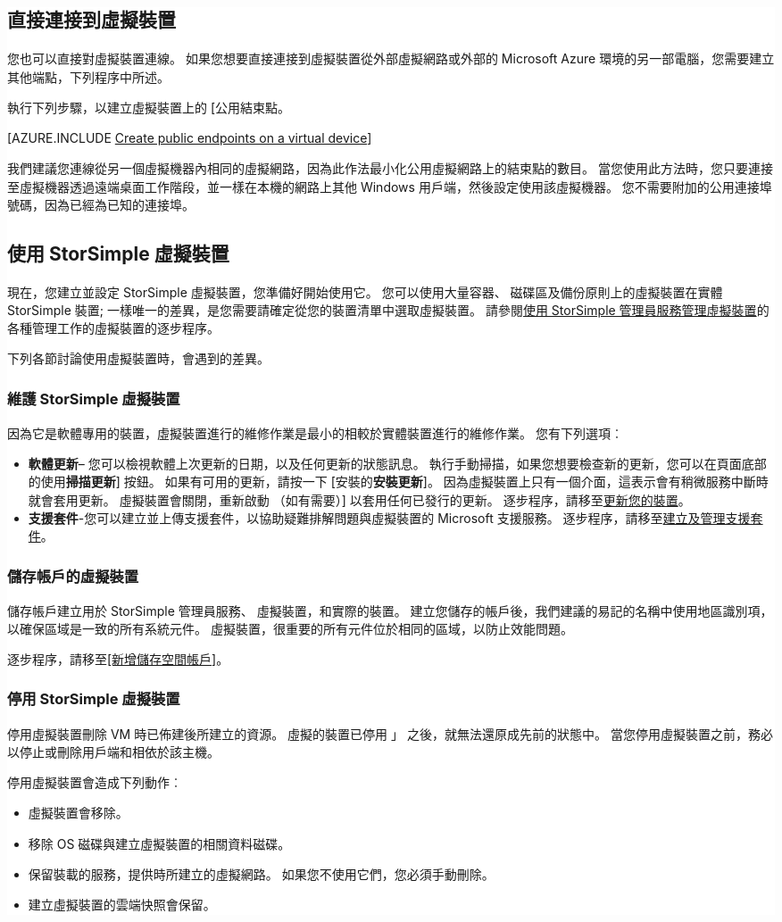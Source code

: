 ## <a name="connect-directly-to-the-virtual-device"></a>直接連接到虛擬裝置

您也可以直接對虛擬裝置連線。 如果您想要直接連接到虛擬裝置從外部虛擬網路或外部的 Microsoft Azure 環境的另一部電腦，您需要建立其他端點，下列程序中所述。 

執行下列步驟，以建立虛擬裝置上的 [公用結束點。

[AZURE.INCLUDE [Create public endpoints on a virtual device](../../includes/storsimple-create-public-endpoints-virtual-device.md)]

我們建議您連線從另一個虛擬機器內相同的虛擬網路，因為此作法最小化公用虛擬網路上的結束點的數目。 當您使用此方法時，您只要連接至虛擬機器透過遠端桌面工作階段，並一樣在本機的網路上其他 Windows 用戶端，然後設定使用該虛擬機器。 您不需要附加的公用連接埠號碼，因為已經為已知的連接埠。

## <a name="work-with-the-storsimple-virtual-device"></a>使用 StorSimple 虛擬裝置

現在，您建立並設定 StorSimple 虛擬裝置，您準備好開始使用它。 您可以使用大量容器、 磁碟區及備份原則上的虛擬裝置在實體 StorSimple 裝置; 一樣唯一的差異，是您需要請確定從您的裝置清單中選取虛擬裝置。 請參閱[使用 StorSimple 管理員服務管理虛擬裝置](storsimple-manager-service-administration.md)的各種管理工作的虛擬裝置的逐步程序。

下列各節討論使用虛擬裝置時，會遇到的差異。

### <a name="maintain-a-storsimple-virtual-device"></a>維護 StorSimple 虛擬裝置

因為它是軟體專用的裝置，虛擬裝置進行的維修作業是最小的相較於實體裝置進行的維修作業。 您有下列選項︰

- **軟體更新**– 您可以檢視軟體上次更新的日期，以及任何更新的狀態訊息。 執行手動掃描，如果您想要檢查新的更新，您可以在頁面底部的使用**掃描更新**] 按鈕。 如果有可用的更新，請按一下 [安裝的**安裝更新**]。 因為虛擬裝置上只有一個介面，這表示會有稍微服務中斷時就會套用更新。 虛擬裝置會關閉，重新啟動 （如有需要）] 以套用任何已發行的更新。 逐步程序，請移至[更新您的裝置](storsimple-update-device.md#install-regular-updates-via-the-azure-classic-portal)。
- **支援套件**-您可以建立並上傳支援套件，以協助疑難排解問題與虛擬裝置的 Microsoft 支援服務。 逐步程序，請移至[建立及管理支援套件](storsimple-create-manage-support-package.md)。

### <a name="storage-accounts-for-a-virtual-device"></a>儲存帳戶的虛擬裝置

儲存帳戶建立用於 StorSimple 管理員服務、 虛擬裝置，和實際的裝置。 建立您儲存的帳戶後，我們建議的易記的名稱中使用地區識別項，以確保區域是一致的所有系統元件。 虛擬裝置，很重要的所有元件位於相同的區域，以防止效能問題。

逐步程序，請移至[[新增儲存空間帳戶]](storsimple-manage-storage-accounts.md#add-a-storage-account)。

### <a name="deactivate-a-storsimple-virtual-device"></a>停用 StorSimple 虛擬裝置

停用虛擬裝置刪除 VM 時已佈建後所建立的資源。 虛擬的裝置已停用 」 之後，就無法還原成先前的狀態中。 當您停用虛擬裝置之前，務必以停止或刪除用戶端和相依於該主機。

停用虛擬裝置會造成下列動作︰

- 虛擬裝置會移除。

- 移除 OS 磁碟與建立虛擬裝置的相關資料磁碟。

- 保留裝載的服務，提供時所建立的虛擬網路。 如果您不使用它們，您必須手動刪除。

- 建立虛擬裝置的雲端快照會保留。
